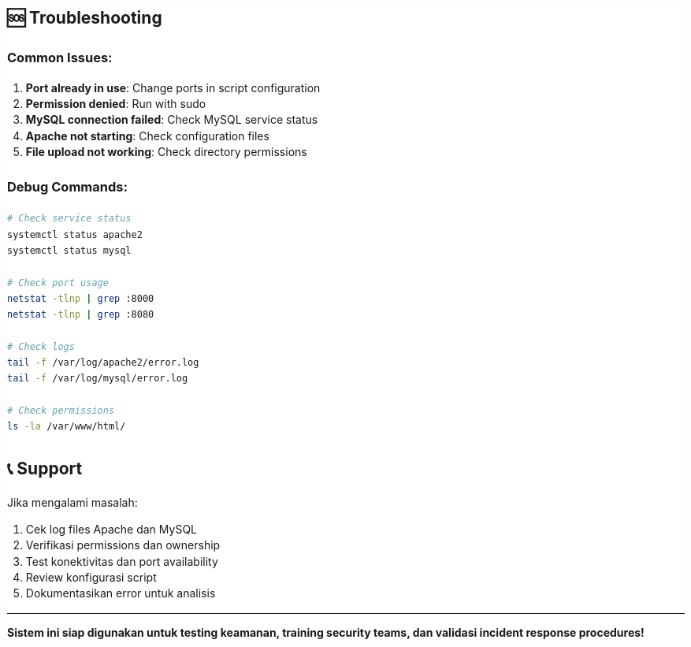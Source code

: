 ## 🆘 **Troubleshooting**

### **Common Issues:**
1. **Port already in use**: Change ports in script configuration
2. **Permission denied**: Run with sudo
3. **MySQL connection failed**: Check MySQL service status
4. **Apache not starting**: Check configuration files
5. **File upload not working**: Check directory permissions

### **Debug Commands:**
```bash
# Check service status
systemctl status apache2
systemctl status mysql

# Check port usage
netstat -tlnp | grep :8000
netstat -tlnp | grep :8080

# Check logs
tail -f /var/log/apache2/error.log
tail -f /var/log/mysql/error.log

# Check permissions
ls -la /var/www/html/
```

## 📞 **Support**

Jika mengalami masalah:
1. Cek log files Apache dan MySQL
2. Verifikasi permissions dan ownership
3. Test konektivitas dan port availability
4. Review konfigurasi script
5. Dokumentasikan error untuk analisis

---

**Sistem ini siap digunakan untuk testing keamanan, training security teams, dan validasi incident response procedures!**
